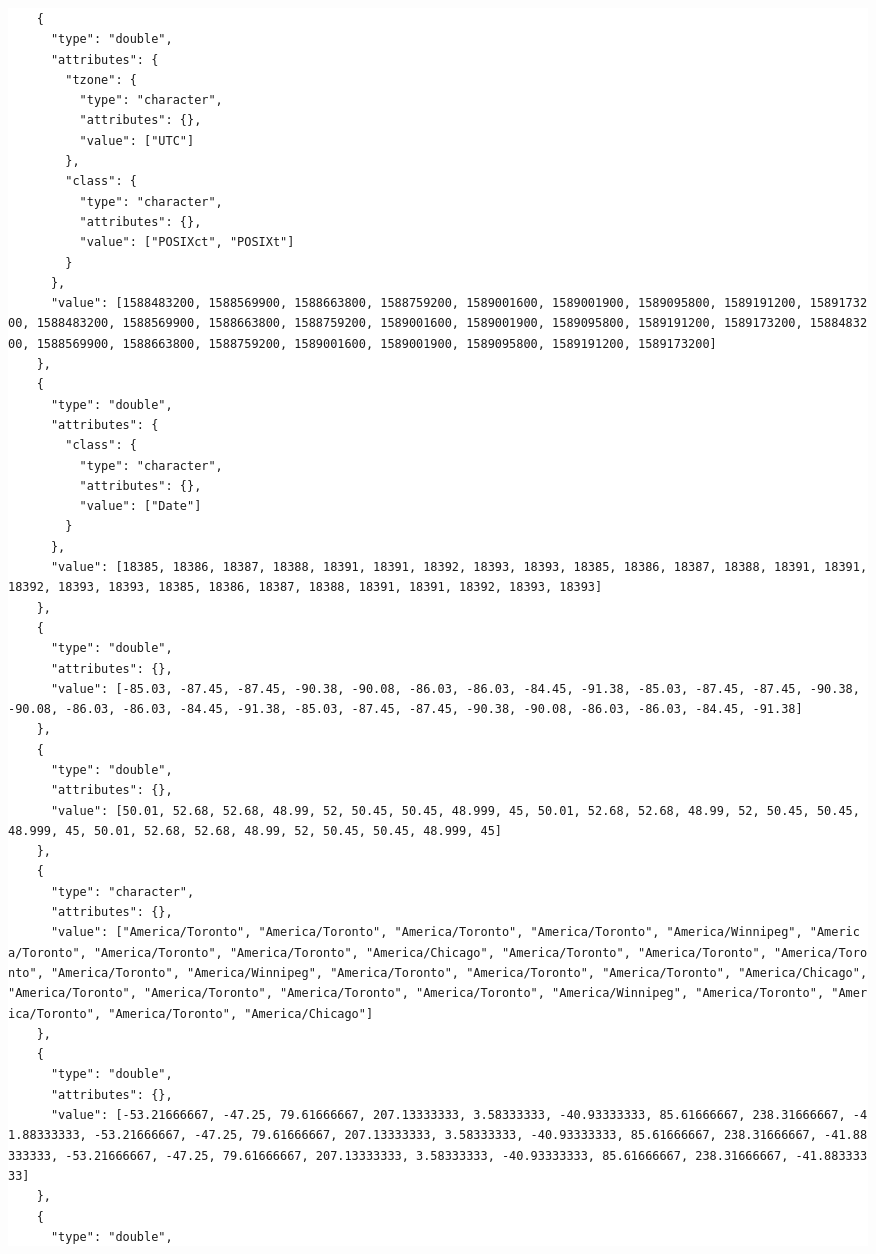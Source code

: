         {
          "type": "double",
          "attributes": {
            "tzone": {
              "type": "character",
              "attributes": {},
              "value": ["UTC"]
            },
            "class": {
              "type": "character",
              "attributes": {},
              "value": ["POSIXct", "POSIXt"]
            }
          },
          "value": [1588483200, 1588569900, 1588663800, 1588759200, 1589001600, 1589001900, 1589095800, 1589191200, 1589173200, 1588483200, 1588569900, 1588663800, 1588759200, 1589001600, 1589001900, 1589095800, 1589191200, 1589173200, 1588483200, 1588569900, 1588663800, 1588759200, 1589001600, 1589001900, 1589095800, 1589191200, 1589173200]
        },
        {
          "type": "double",
          "attributes": {
            "class": {
              "type": "character",
              "attributes": {},
              "value": ["Date"]
            }
          },
          "value": [18385, 18386, 18387, 18388, 18391, 18391, 18392, 18393, 18393, 18385, 18386, 18387, 18388, 18391, 18391, 18392, 18393, 18393, 18385, 18386, 18387, 18388, 18391, 18391, 18392, 18393, 18393]
        },
        {
          "type": "double",
          "attributes": {},
          "value": [-85.03, -87.45, -87.45, -90.38, -90.08, -86.03, -86.03, -84.45, -91.38, -85.03, -87.45, -87.45, -90.38, -90.08, -86.03, -86.03, -84.45, -91.38, -85.03, -87.45, -87.45, -90.38, -90.08, -86.03, -86.03, -84.45, -91.38]
        },
        {
          "type": "double",
          "attributes": {},
          "value": [50.01, 52.68, 52.68, 48.99, 52, 50.45, 50.45, 48.999, 45, 50.01, 52.68, 52.68, 48.99, 52, 50.45, 50.45, 48.999, 45, 50.01, 52.68, 52.68, 48.99, 52, 50.45, 50.45, 48.999, 45]
        },
        {
          "type": "character",
          "attributes": {},
          "value": ["America/Toronto", "America/Toronto", "America/Toronto", "America/Toronto", "America/Winnipeg", "America/Toronto", "America/Toronto", "America/Toronto", "America/Chicago", "America/Toronto", "America/Toronto", "America/Toronto", "America/Toronto", "America/Winnipeg", "America/Toronto", "America/Toronto", "America/Toronto", "America/Chicago", "America/Toronto", "America/Toronto", "America/Toronto", "America/Toronto", "America/Winnipeg", "America/Toronto", "America/Toronto", "America/Toronto", "America/Chicago"]
        },
        {
          "type": "double",
          "attributes": {},
          "value": [-53.21666667, -47.25, 79.61666667, 207.13333333, 3.58333333, -40.93333333, 85.61666667, 238.31666667, -41.88333333, -53.21666667, -47.25, 79.61666667, 207.13333333, 3.58333333, -40.93333333, 85.61666667, 238.31666667, -41.88333333, -53.21666667, -47.25, 79.61666667, 207.13333333, 3.58333333, -40.93333333, 85.61666667, 238.31666667, -41.88333333]
        },
        {
          "type": "double",